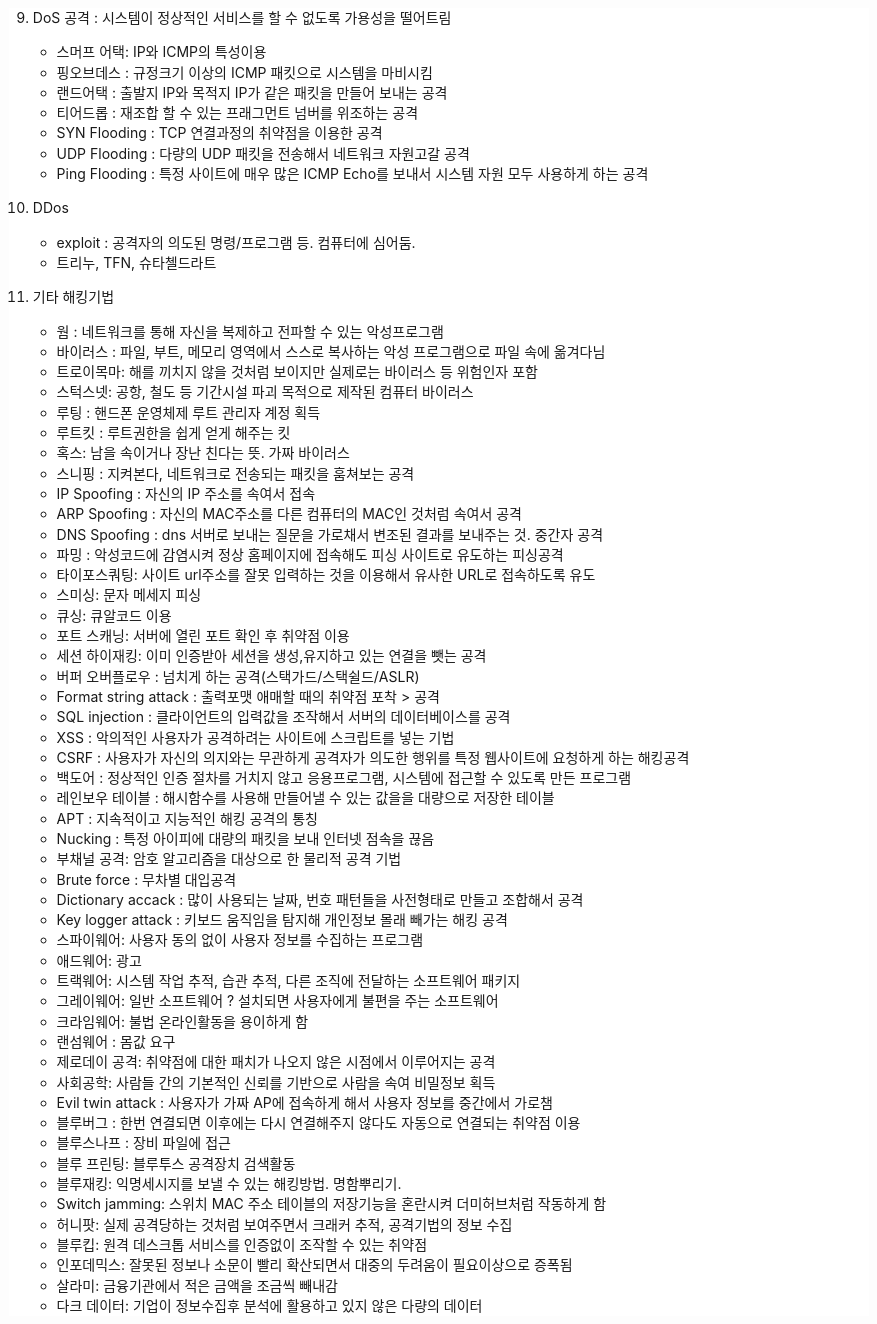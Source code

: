 

9. DoS 공격 : 시스템이 정상적인 서비스를 할 수 없도록 가용성을 떨어트림
   - 스머프 어택: IP와 ICMP의 특성이용
   - 핑오브데스 : 규정크기 이상의 ICMP 패킷으로 시스템을 마비시킴
   - 랜드어택 : 출발지 IP와 목적지 IP가 같은 패킷을 만들어 보내는 공격
   - 티어드롭 : 재조합 할 수 있는 프래그먼트 넘버를 위조하는 공격
   - SYN Flooding  : TCP 연결과정의 취약점을 이용한 공격
   - UDP Flooding : 다량의 UDP 패킷을 전송해서 네트워크 자원고갈 공격
   - Ping Flooding : 특정 사이트에 매우 많은 ICMP Echo를 보내서 시스템 자원 모두 사용하게 하는 공격


10. DDos
      - exploit : 공격자의 의도된 명령/프로그램 등. 컴퓨터에 심어둠.
      - 트리누, TFN, 슈타첼드라트
   
11. 기타 해킹기법
      - 웜 : 네트워크를 통해 자신을 복제하고 전파할 수 있는 악성프로그램
      - 바이러스 : 파일, 부트, 메모리 영역에서 스스로 복사하는 악성 프로그램으로 파일 속에 옮겨다님
      - 트로이목마: 해를 끼치지 않을 것처럼 보이지만 실제로는 바이러스 등 위험인자 포함
      - 스턱스넷: 공항, 철도 등 기간시설 파괴 목적으로 제작된 컴퓨터 바이러스
      - 루팅 : 핸드폰 운영체제 루트 관리자 계정 획득
      - 루트킷 : 루트권한을 쉽게 얻게 해주는 킷
      - 혹스: 남을 속이거나 장난 친다는 뜻. 가짜 바이러스
      - 스니핑 : 지켜본다, 네트워크로 전송되는 패킷을 훔쳐보는 공격
      - IP Spoofing : 자신의 IP 주소를 속여서 접속
      - ARP Spoofing : 자신의 MAC주소를 다른 컴퓨터의 MAC인 것처럼 속여서 공격
      - DNS Spoofing : dns 서버로 보내는 질문을 가로채서 변조된 결과를 보내주는 것. 중간자 공격
      - 파밍 : 악성코드에 감염시켜 정상 홈페이지에 접속해도 피싱 사이트로 유도하는 피싱공격
      - 타이포스쿼팅: 사이트 url주소를 잘못 입력하는 것을 이용해서 유사한 URL로 접속하도록 유도
      - 스미싱: 문자 메세지 피싱
      - 큐싱: 큐알코드 이용
      - 포트 스캐닝: 서버에 열린 포트 확인 후 취약점 이용
      - 세션 하이재킹: 이미 인증받아 세션을 생성,유지하고 있는 연결을 뺏는 공격
      - 버퍼 오버플로우 : 넘치게 하는 공격(스택가드/스택쉴드/ASLR)
      - Format string attack : 출력포맷 애매할 때의 취약점 포착 > 공격
      - SQL injection : 클라이언트의 입력값을 조작해서 서버의 데이터베이스를 공격
      - XSS : 악의적인 사용자가 공격하려는 사이트에 스크립트를 넣는 기법
      - CSRF : 사용자가 자신의 의지와는 무관하게 공격자가 의도한 행위를 특정 웹사이트에 요청하게 하는 해킹공격
      - 백도어 : 정상적인 인증 절차를 거치지 않고 응용프로그램, 시스템에 접근할 수 있도록 만든 프로그램
      - 레인보우 테이블 : 해시함수를 사용해 만들어낼 수 있는 값을을 대량으로 저장한 테이블
      - APT : 지속적이고 지능적인 해킹 공격의 통칭
      - Nucking : 특정 아이피에 대량의 패킷을 보내 인터넷 점속을 끊음
      - 부채널 공격: 암호 알고리즘을 대상으로 한 물리적 공격 기법
      - Brute force : 무차별 대입공격
      - Dictionary accack : 많이 사용되는 날짜, 번호 패턴들을 사전형태로 만들고 조합해서 공격
      - Key logger attack : 키보드 움직임을 탐지해 개인정보 몰래 빼가는 해킹 공격
      - 스파이웨어: 사용자 동의 없이 사용자 정보를 수집하는 프로그램
      - 애드웨어: 광고
      - 트랙웨어: 시스템 작업 추적, 습관 추적, 다른 조직에 전달하는 소프트웨어 패키지
      - 그레이웨어: 일반 소프트웨어 ? 설치되면 사용자에게 불편을 주는 소프트웨어
      - 크라임웨어: 불법 온라인활동을 용이하게 함
      - 랜섬웨어 : 몸값 요구
      - 제로데이 공격: 취약점에 대한 패치가 나오지 않은 시점에서 이루어지는 공격
      - 사회공학: 사람들 간의 기본적인 신뢰를 기반으로 사람을 속여 비밀정보 획득
      - Evil twin attack : 사용자가 가짜 AP에 접속하게 해서 사용자 정보를 중간에서 가로챔
      - 블루버그 : 한번 연결되면 이후에는 다시 연결해주지 않다도 자동으로 연결되는 취약점 이용
      - 블루스나프 : 장비 파일에 접근
      - 블루 프린팅: 블루투스 공격장치 검색활동
      - 블루재킹: 익명세시지를 보낼 수 있는 해킹방법. 명함뿌리기.
      - Switch jamming: 스위치 MAC 주소 테이블의 저장기능을 혼란시켜 더미허브처럼 작동하게 함
      - 허니팟: 실제 공격당하는 것처럼 보여주면서 크래커 추적, 공격기법의 정보 수집
      - 블루킵: 원격 데스크톱 서비스를 인증없이 조작할 수 있는 취약점
      - 인포데믹스: 잘못된 정보나 소문이 빨리 확산되면서 대중의 두려움이 필요이상으로 증폭됨
      - 살라미: 금융기관에서 적은 금액을 조금씩 빼내감
      - 다크 데이터: 기업이 정보수집후 분석에 활용하고 있지 않은 다량의 데이터